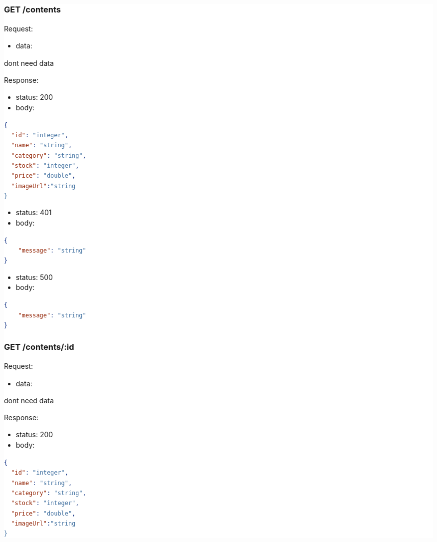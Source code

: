 ### GET /contents

Request:

- data:

dont need data

Response:
- status: 200
- body:
  ​
```json
{
  "id": "integer",
  "name": "string",
  "category": "string",
  "stock": "integer",
  "price": "double",
  "imageUrl":"string
}
```

- status: 401
- body:
```json
{
    "message": "string"
}
```

- status: 500
- body:
```json
{
    "message": "string"
}
```


### GET /contents/:id

Request:

- data:

dont need data

Response:
- status: 200
- body:
  ​
```json
{
  "id": "integer",
  "name": "string",
  "category": "string",
  "stock": "integer",
  "price": "double",
  "imageUrl":"string
}
```
